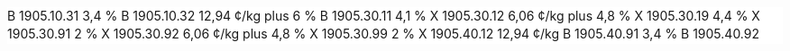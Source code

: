 <td>B</td>
</tr>
<tr>
<td>1905.10.31</td>
<td></td>
<td>3,4 %</td>
<td>B</td>
</tr>
<tr>
<td>1905.10.32</td>
<td></td>
<td>12,94 ¢/kg plus 6 %</td>
<td>B</td>
</tr>
<tr>
<td>1905.30.11</td>
<td></td>
<td>4,1 %</td>
<td>X</td>
</tr>
<tr>
<td>1905.30.12</td>
<td></td>
<td>6,06 ¢/kg plus 4,8 %</td>
<td>X</td>
</tr>
<tr>
<td>1905.30.19</td>
<td></td>
<td>4,4 %</td>
<td>X</td>
</tr>
<tr>
<td>1905.30.91</td>
<td></td>
<td>2 %</td>
<td>X</td>
</tr>
<tr>
<td>1905.30.92</td>
<td></td>
<td>6,06 ¢/kg plus 4,8 %</td>
<td>X</td>
</tr>
<tr>
<td>1905.30.99</td>
<td></td>
<td>2 %</td>
<td>X</td>
</tr>
<tr>
<td>1905.40.12</td>
<td></td>
<td>12,94 ¢/kg</td>
<td>B</td>
</tr>
<tr>
<td>1905.40.91</td>
<td></td>
<td>3,4 %</td>
<td>B</td>
</tr>
<tr>
<td>1905.40.92</td>